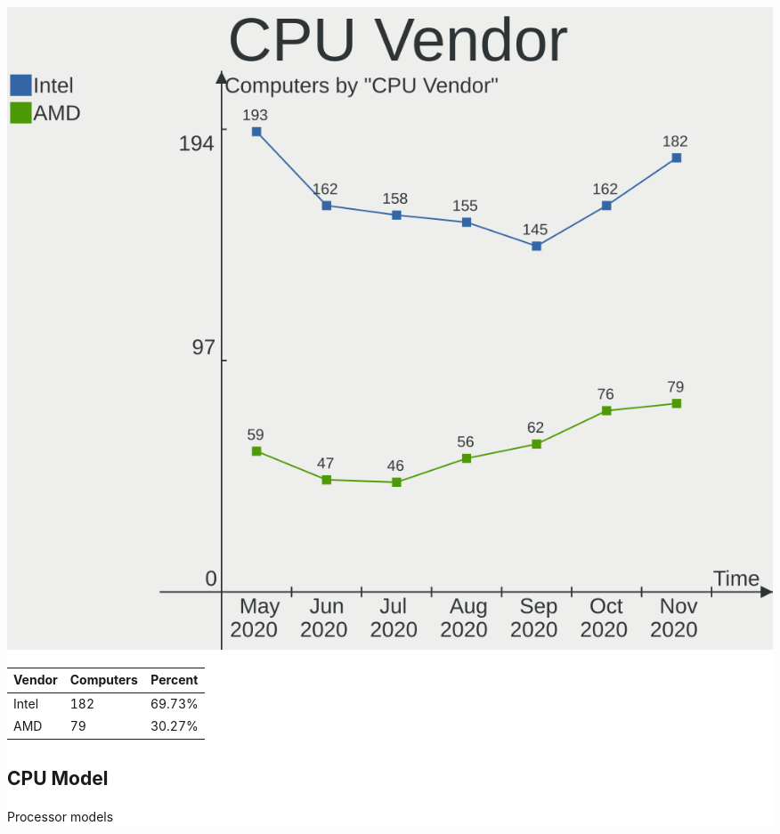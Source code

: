 ![CPU Vendor](./All/images/line_chart/cpu_vendor.svg)

| Vendor | Computers | Percent |
|--------|-----------|---------|
| Intel  | 182       | 69.73%  |
| AMD    | 79        | 30.27%  |

CPU Model
---------

Processor models
